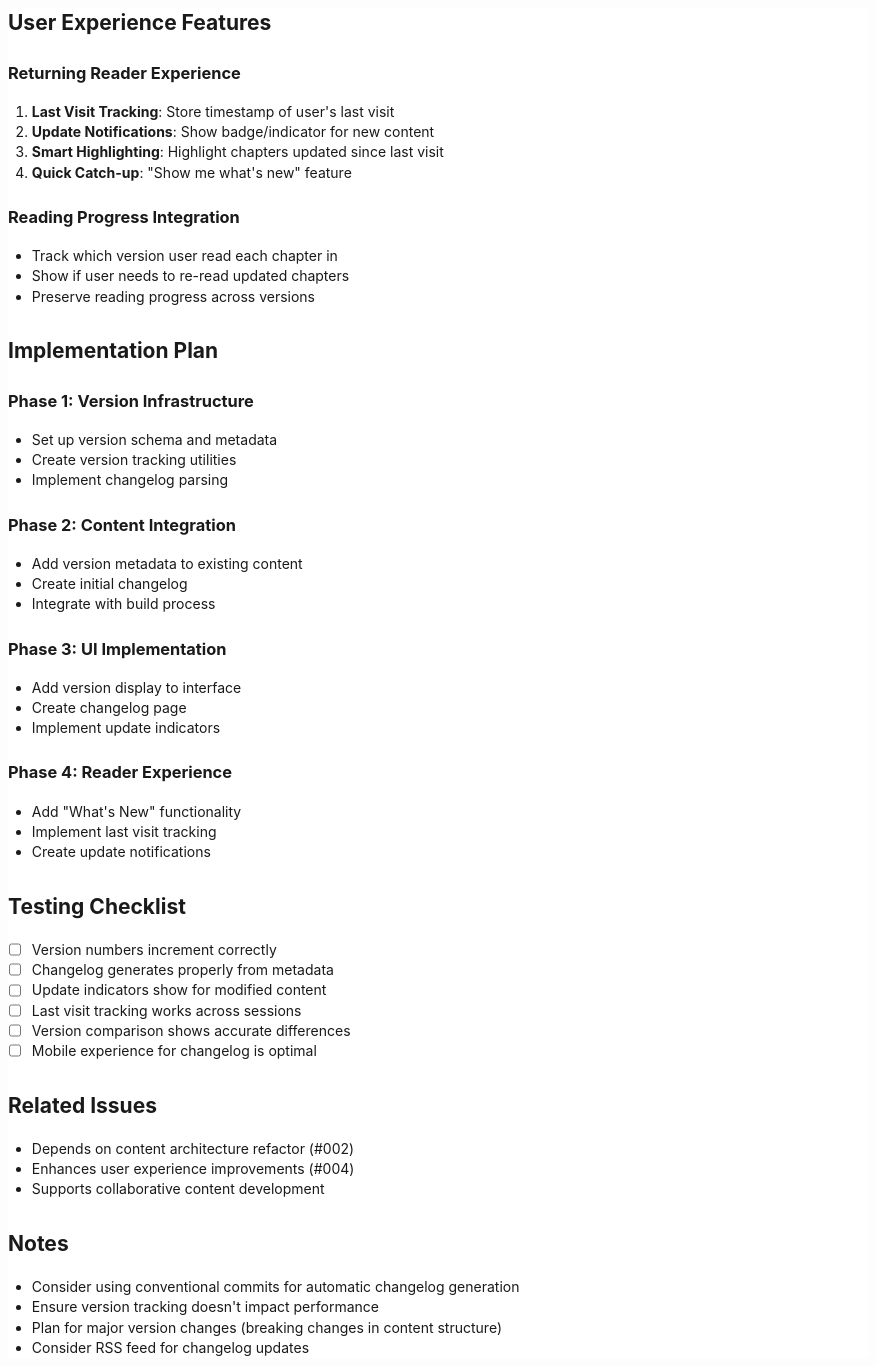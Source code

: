 ## User Experience Features

### Returning Reader Experience
1. **Last Visit Tracking**: Store timestamp of user's last visit
2. **Update Notifications**: Show badge/indicator for new content
3. **Smart Highlighting**: Highlight chapters updated since last visit
4. **Quick Catch-up**: "Show me what's new" feature

### Reading Progress Integration
- Track which version user read each chapter in
- Show if user needs to re-read updated chapters
- Preserve reading progress across versions

## Implementation Plan

### Phase 1: Version Infrastructure
- Set up version schema and metadata
- Create version tracking utilities
- Implement changelog parsing

### Phase 2: Content Integration
- Add version metadata to existing content
- Create initial changelog
- Integrate with build process

### Phase 3: UI Implementation
- Add version display to interface
- Create changelog page
- Implement update indicators

### Phase 4: Reader Experience
- Add "What's New" functionality
- Implement last visit tracking
- Create update notifications

## Testing Checklist
- [ ] Version numbers increment correctly
- [ ] Changelog generates properly from metadata
- [ ] Update indicators show for modified content
- [ ] Last visit tracking works across sessions
- [ ] Version comparison shows accurate differences
- [ ] Mobile experience for changelog is optimal

## Related Issues
- Depends on content architecture refactor (#002)
- Enhances user experience improvements (#004)
- Supports collaborative content development

## Notes
- Consider using conventional commits for automatic changelog generation
- Ensure version tracking doesn't impact performance
- Plan for major version changes (breaking changes in content structure)
- Consider RSS feed for changelog updates 